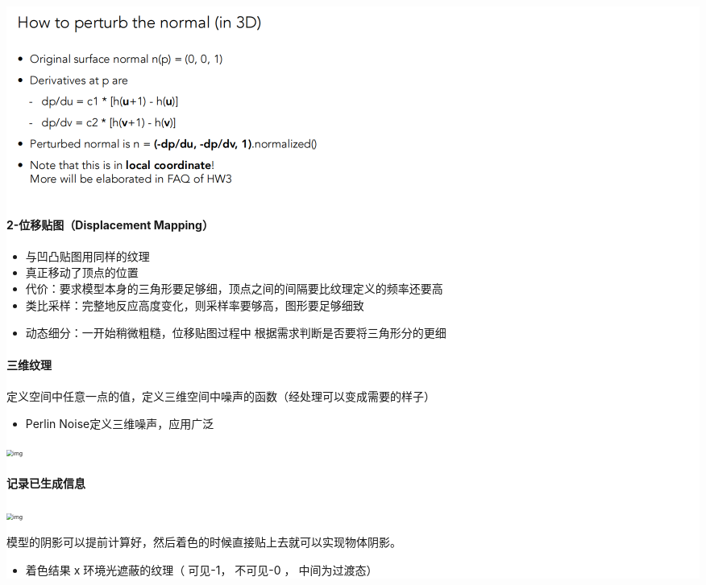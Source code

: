 <img src=".\CG入门img\下载.png" alt="下载" style="zoom:50%;" />

#### 2-位移贴图（Displacement Mapping）

- 与凹凸贴图用同样的纹理
- 真正移动了顶点的位置
- 代价：要求模型本身的三角形要足够细，顶点之间的间隔要比纹理定义的频率还要高
- 类比采样：完整地反应高度变化，则采样率要够高，图形要足够细致

* 动态细分：一开始稍微粗糙，位移贴图过程中 根据需求判断是否要将三角形分的更细



#### 三维纹理

定义空间中任意一点的值，定义三维空间中噪声的函数（经处理可以变成需要的样子）

- Perlin Noise定义三维噪声，应用广泛

<img src="https://i-blog.csdnimg.cn/direct/344118538f234ae2b8c5f311f654606f.png" alt="img" style="zoom:50%;" />



#### 记录已生成信息

<img src="https://i-blog.csdnimg.cn/direct/9532343db10c4c31932f80c073b762bc.png" alt="img" style="zoom:50%;" />

模型的阴影可以提前计算好，然后着色的时候直接贴上去就可以实现物体阴影。

* 着色结果 x 环境光遮蔽的纹理（  可见-1， 不可见-0 ， 中间为过渡态）

